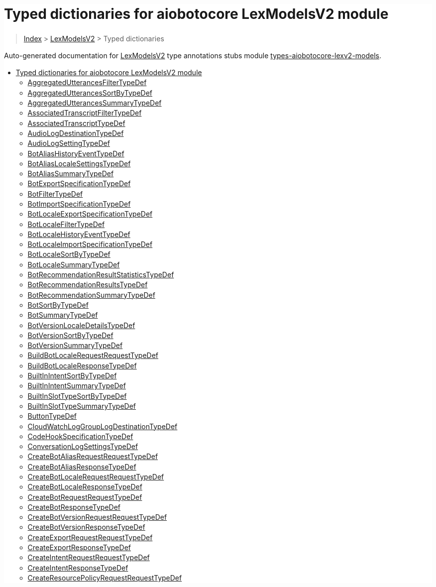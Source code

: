 <a id="typed-dictionaries-for-aiobotocore-lexmodelsv2-module"></a>

# Typed dictionaries for aiobotocore LexModelsV2 module

> [Index](..) > [LexModelsV2](.) > Typed dictionaries

Auto-generated documentation for
[LexModelsV2](https://boto3.amazonaws.com/v1/documentation/api/latest/reference/services/lexv2-models.html#LexModelsV2)
type annotations stubs module
[types-aiobotocore-lexv2-models](https://pypi.org/project/types-aiobotocore-lexv2-models/).

- [Typed dictionaries for aiobotocore LexModelsV2 module](#typed-dictionaries-for-aiobotocore-lexmodelsv2-module)
  - [AggregatedUtterancesFilterTypeDef](#aggregatedutterancesfiltertypedef)
  - [AggregatedUtterancesSortByTypeDef](#aggregatedutterancessortbytypedef)
  - [AggregatedUtterancesSummaryTypeDef](#aggregatedutterancessummarytypedef)
  - [AssociatedTranscriptFilterTypeDef](#associatedtranscriptfiltertypedef)
  - [AssociatedTranscriptTypeDef](#associatedtranscripttypedef)
  - [AudioLogDestinationTypeDef](#audiologdestinationtypedef)
  - [AudioLogSettingTypeDef](#audiologsettingtypedef)
  - [BotAliasHistoryEventTypeDef](#botaliashistoryeventtypedef)
  - [BotAliasLocaleSettingsTypeDef](#botaliaslocalesettingstypedef)
  - [BotAliasSummaryTypeDef](#botaliassummarytypedef)
  - [BotExportSpecificationTypeDef](#botexportspecificationtypedef)
  - [BotFilterTypeDef](#botfiltertypedef)
  - [BotImportSpecificationTypeDef](#botimportspecificationtypedef)
  - [BotLocaleExportSpecificationTypeDef](#botlocaleexportspecificationtypedef)
  - [BotLocaleFilterTypeDef](#botlocalefiltertypedef)
  - [BotLocaleHistoryEventTypeDef](#botlocalehistoryeventtypedef)
  - [BotLocaleImportSpecificationTypeDef](#botlocaleimportspecificationtypedef)
  - [BotLocaleSortByTypeDef](#botlocalesortbytypedef)
  - [BotLocaleSummaryTypeDef](#botlocalesummarytypedef)
  - [BotRecommendationResultStatisticsTypeDef](#botrecommendationresultstatisticstypedef)
  - [BotRecommendationResultsTypeDef](#botrecommendationresultstypedef)
  - [BotRecommendationSummaryTypeDef](#botrecommendationsummarytypedef)
  - [BotSortByTypeDef](#botsortbytypedef)
  - [BotSummaryTypeDef](#botsummarytypedef)
  - [BotVersionLocaleDetailsTypeDef](#botversionlocaledetailstypedef)
  - [BotVersionSortByTypeDef](#botversionsortbytypedef)
  - [BotVersionSummaryTypeDef](#botversionsummarytypedef)
  - [BuildBotLocaleRequestRequestTypeDef](#buildbotlocalerequestrequesttypedef)
  - [BuildBotLocaleResponseTypeDef](#buildbotlocaleresponsetypedef)
  - [BuiltInIntentSortByTypeDef](#builtinintentsortbytypedef)
  - [BuiltInIntentSummaryTypeDef](#builtinintentsummarytypedef)
  - [BuiltInSlotTypeSortByTypeDef](#builtinslottypesortbytypedef)
  - [BuiltInSlotTypeSummaryTypeDef](#builtinslottypesummarytypedef)
  - [ButtonTypeDef](#buttontypedef)
  - [CloudWatchLogGroupLogDestinationTypeDef](#cloudwatchloggrouplogdestinationtypedef)
  - [CodeHookSpecificationTypeDef](#codehookspecificationtypedef)
  - [ConversationLogSettingsTypeDef](#conversationlogsettingstypedef)
  - [CreateBotAliasRequestRequestTypeDef](#createbotaliasrequestrequesttypedef)
  - [CreateBotAliasResponseTypeDef](#createbotaliasresponsetypedef)
  - [CreateBotLocaleRequestRequestTypeDef](#createbotlocalerequestrequesttypedef)
  - [CreateBotLocaleResponseTypeDef](#createbotlocaleresponsetypedef)
  - [CreateBotRequestRequestTypeDef](#createbotrequestrequesttypedef)
  - [CreateBotResponseTypeDef](#createbotresponsetypedef)
  - [CreateBotVersionRequestRequestTypeDef](#createbotversionrequestrequesttypedef)
  - [CreateBotVersionResponseTypeDef](#createbotversionresponsetypedef)
  - [CreateExportRequestRequestTypeDef](#createexportrequestrequesttypedef)
  - [CreateExportResponseTypeDef](#createexportresponsetypedef)
  - [CreateIntentRequestRequestTypeDef](#createintentrequestrequesttypedef)
  - [CreateIntentResponseTypeDef](#createintentresponsetypedef)
  - [CreateResourcePolicyRequestRequestTypeDef](#createresourcepolicyrequestrequesttypedef)